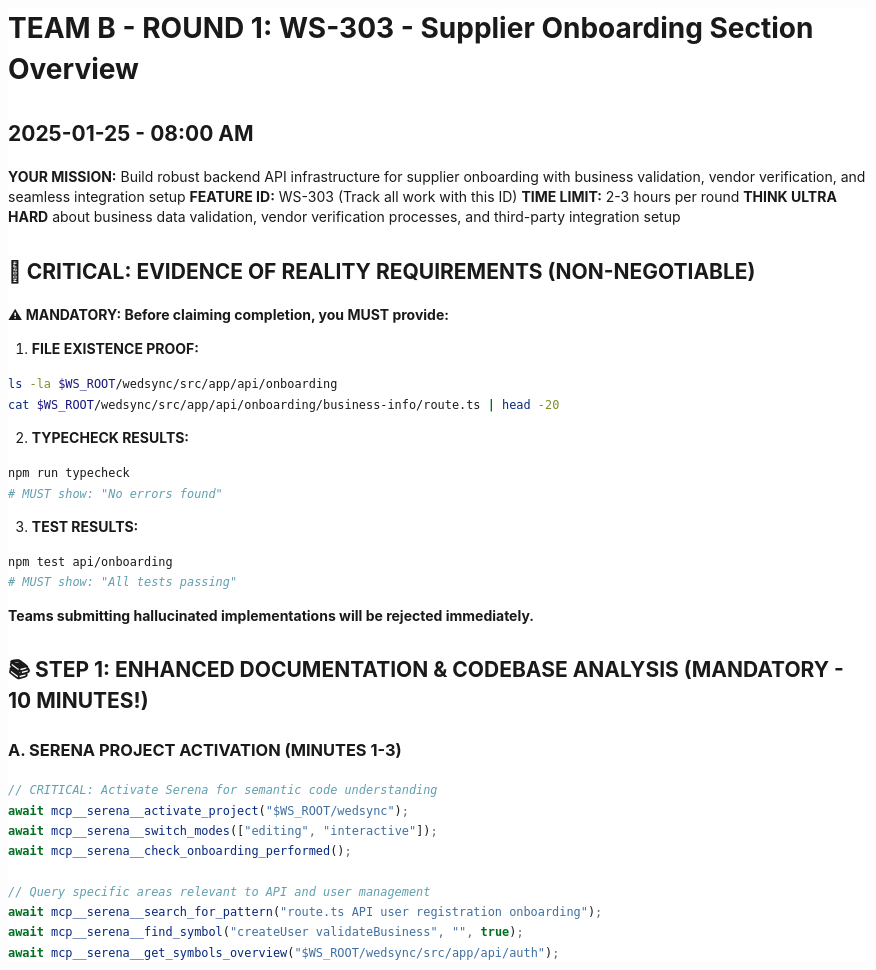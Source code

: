 # TEAM B - ROUND 1: WS-303 - Supplier Onboarding Section Overview
## 2025-01-25 - 08:00 AM

**YOUR MISSION:** Build robust backend API infrastructure for supplier onboarding with business validation, vendor verification, and seamless integration setup
**FEATURE ID:** WS-303 (Track all work with this ID)
**TIME LIMIT:** 2-3 hours per round
**THINK ULTRA HARD** about business data validation, vendor verification processes, and third-party integration setup

## 🚨 CRITICAL: EVIDENCE OF REALITY REQUIREMENTS (NON-NEGOTIABLE)

**⚠️ MANDATORY: Before claiming completion, you MUST provide:**

1. **FILE EXISTENCE PROOF:**
```bash
ls -la $WS_ROOT/wedsync/src/app/api/onboarding
cat $WS_ROOT/wedsync/src/app/api/onboarding/business-info/route.ts | head -20
```

2. **TYPECHECK RESULTS:**
```bash
npm run typecheck
# MUST show: "No errors found"
```

3. **TEST RESULTS:**
```bash
npm test api/onboarding
# MUST show: "All tests passing"
```

**Teams submitting hallucinated implementations will be rejected immediately.**

## 📚 STEP 1: ENHANCED DOCUMENTATION & CODEBASE ANALYSIS (MANDATORY - 10 MINUTES!)

### A. SERENA PROJECT ACTIVATION (MINUTES 1-3)
```typescript
// CRITICAL: Activate Serena for semantic code understanding
await mcp__serena__activate_project("$WS_ROOT/wedsync");
await mcp__serena__switch_modes(["editing", "interactive"]);
await mcp__serena__check_onboarding_performed();

// Query specific areas relevant to API and user management
await mcp__serena__search_for_pattern("route.ts API user registration onboarding");
await mcp__serena__find_symbol("createUser validateBusiness", "", true);
await mcp__serena__get_symbols_overview("$WS_ROOT/wedsync/src/app/api/auth");
```
